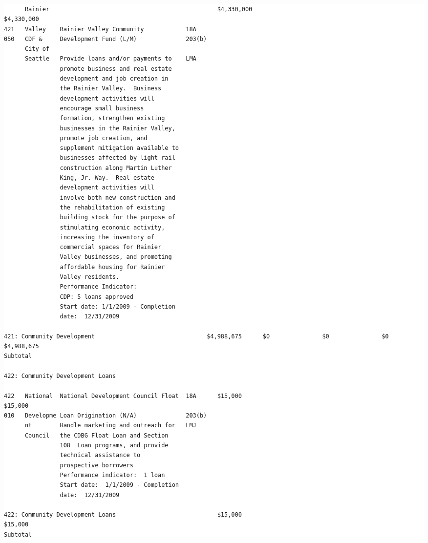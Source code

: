           Rainier                                                $4,330,000                                                                        $4,330,000  
    421   Valley    Rainier Valley Community            18A  
    050   CDF &     Development Fund (L/M)              203(b)  
          City of  
          Seattle   Provide loans and/or payments to    LMA  
                    promote business and real estate  
                    development and job creation in  
                    the Rainier Valley.  Business  
                    development activities will  
                    encourage small business  
                    formation, strengthen existing  
                    businesses in the Rainier Valley,  
                    promote job creation, and  
                    supplement mitigation available to  
                    businesses affected by light rail  
                    construction along Martin Luther  
                    King, Jr. Way.  Real estate  
                    development activities will  
                    involve both new construction and  
                    the rehabilitation of existing  
                    building stock for the purpose of  
                    stimulating economic activity,  
                    increasing the inventory of  
                    commercial spaces for Rainier  
                    Valley businesses, and promoting  
                    affordable housing for Rainier  
                    Valley residents.  
                    Performance Indicator:  
                    CDP: 5 loans approved  
                    Start date: 1/1/2009 - Completion  
                    date:  12/31/2009  
  
    421: Community Development                                $4,988,675      $0               $0               $0                              $4,988,675  
    Subtotal  
  
    422: Community Development Loans  
  
    422   National  National Development Council Float  18A      $15,000                                                                           $15,000  
    010   Developme Loan Origination (N/A)              203(b)  
          nt        Handle marketing and outreach for   LMJ  
          Council   the CDBG Float Loan and Section  
                    108  Loan programs, and provide  
                    technical assistance to  
                    prospective borrowers  
                    Performance indicator:  1 loan  
                    Start date:  1/1/2009 - Completion  
                    date:  12/31/2009  
  
    422: Community Development Loans                             $15,000                                                                           $15,000  
    Subtotal  
  